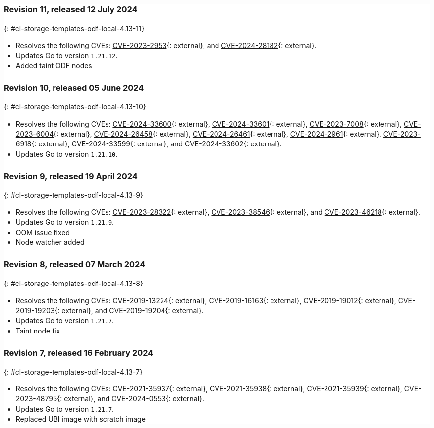 ### Revision 11, released 12 July 2024
{: #cl-storage-templates-odf-local-4.13-11}

- Resolves the following CVEs: [CVE-2023-2953](https://nvd.nist.gov/vuln/detail/CVE-2023-2953){: external}, and [CVE-2024-28182](https://nvd.nist.gov/vuln/detail/CVE-2024-28182){: external}.
- Updates Go to version `1.21.12`.
- Added taint ODF nodes

### Revision 10, released 05 June 2024
{: #cl-storage-templates-odf-local-4.13-10}

- Resolves the following CVEs: [CVE-2024-33600](https://nvd.nist.gov/vuln/detail/CVE-2024-33600){: external}, [CVE-2024-33601](https://nvd.nist.gov/vuln/detail/CVE-2024-33601){: external}, [CVE-2023-7008](https://nvd.nist.gov/vuln/detail/CVE-2023-7008){: external}, [CVE-2023-6004](https://nvd.nist.gov/vuln/detail/CVE-2023-6004){: external}, [CVE-2024-26458](https://nvd.nist.gov/vuln/detail/CVE-2024-26458){: external}, [CVE-2024-26461](https://nvd.nist.gov/vuln/detail/CVE-2024-26461){: external}, [CVE-2024-2961](https://nvd.nist.gov/vuln/detail/CVE-2024-2961){: external}, [CVE-2023-6918](https://nvd.nist.gov/vuln/detail/CVE-2023-6918){: external}, [CVE-2024-33599](https://nvd.nist.gov/vuln/detail/CVE-2024-33599){: external}, and [CVE-2024-33602](https://nvd.nist.gov/vuln/detail/CVE-2024-33602){: external}.
- Updates Go to version `1.21.10`.

### Revision 9, released 19 April 2024
{: #cl-storage-templates-odf-local-4.13-9}

- Resolves the following CVEs: [CVE-2023-28322](https://nvd.nist.gov/vuln/detail/CVE-2023-28322){: external}, [CVE-2023-38546](https://nvd.nist.gov/vuln/detail/CVE-2023-38546){: external}, and [CVE-2023-46218](https://nvd.nist.gov/vuln/detail/CVE-2023-46218){: external}.
- Updates Go to version `1.21.9`.
- OOM issue fixed 
- Node watcher added 

### Revision 8, released 07 March 2024
{: #cl-storage-templates-odf-local-4.13-8}

- Resolves the following CVEs: [CVE-2019-13224](https://nvd.nist.gov/vuln/detail/CVE-2019-13224){: external}, [CVE-2019-16163](https://nvd.nist.gov/vuln/detail/CVE-2019-16163){: external}, [CVE-2019-19012](https://nvd.nist.gov/vuln/detail/CVE-2019-19012){: external}, [CVE-2019-19203](https://nvd.nist.gov/vuln/detail/CVE-2019-19203){: external}, and [CVE-2019-19204](https://nvd.nist.gov/vuln/detail/CVE-2019-19204){: external}.
- Updates Go to version `1.21.7`.
- Taint node fix 

### Revision 7, released 16 February 2024
{: #cl-storage-templates-odf-local-4.13-7}

- Resolves the following CVEs: [CVE-2021-35937](https://nvd.nist.gov/vuln/detail/CVE-2021-35937){: external}, [CVE-2021-35938](https://nvd.nist.gov/vuln/detail/CVE-2021-35938){: external}, [CVE-2021-35939](https://nvd.nist.gov/vuln/detail/CVE-2021-35939){: external}, [CVE-2023-48795](https://nvd.nist.gov/vuln/detail/CVE-2023-48795){: external}, and [CVE-2024-0553](https://nvd.nist.gov/vuln/detail/CVE-2024-0553){: external}.
- Updates Go to version `1.21.7`.
- Replaced UBI image with scratch image 
